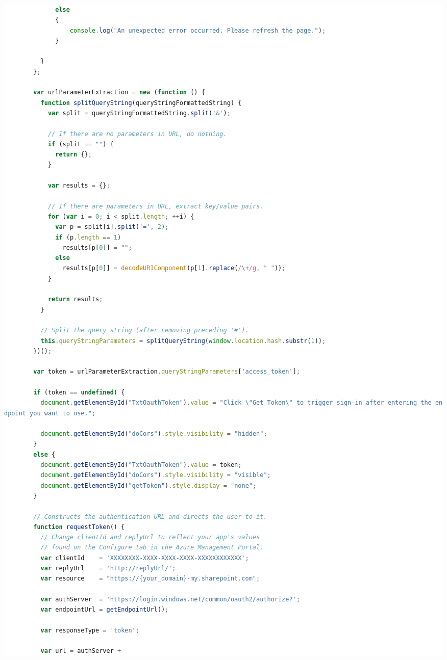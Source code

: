 ```javascript
              else
              {
                  console.log("An unexpected error occurred. Please refresh the page."); 
              }

          }
        };

        var urlParameterExtraction = new (function () { 
          function splitQueryString(queryStringFormattedString) { 
            var split = queryStringFormattedString.split('&'); 

            // If there are no parameters in URL, do nothing.
            if (split == "") {
              return {};
            } 

            var results = {}; 

            // If there are parameters in URL, extract key/value pairs. 
            for (var i = 0; i < split.length; ++i) { 
              var p = split[i].split('=', 2); 
              if (p.length == 1) 
                results[p[0]] = ""; 
              else 
                results[p[0]] = decodeURIComponent(p[1].replace(/\+/g, " ")); 
            } 

            return results; 
          } 

          // Split the query string (after removing preceding '#'). 
          this.queryStringParameters = splitQueryString(window.location.hash.substr(1)); 
        })(); 

        var token = urlParameterExtraction.queryStringParameters['access_token']; 

        if (token == undefined) {
          document.getElementById("TxtOauthToken").value = "Click \"Get Token\" to trigger sign-in after entering the endpoint you want to use."; 

          document.getElementById("doCors").style.visibility = "hidden"; 
        }
        else {
          document.getElementById("TxtOauthToken").value = token;
          document.getElementById("doCors").style.visibility = "visible"; 
          document.getElementById("getToken").style.display = "none"; 
        }

        // Constructs the authentication URL and directs the user to it. 
        function requestToken() { 
          // Change clientId and replyUrl to reflect your app's values 
          // found on the Configure tab in the Azure Management Portal.
          var clientId    = 'XXXXXXXX-XXXX-XXXX-XXXX-XXXXXXXXXXXX';
          var replyUrl    = 'http://replyUrl/';
          var resource    = "https://{your_domain}-my.sharepoint.com";

          var authServer  = 'https://login.windows.net/common/oauth2/authorize?'; 
          var endpointUrl = getEndpointUrl();

          var responseType = 'token'; 

          var url = authServer + 
```
